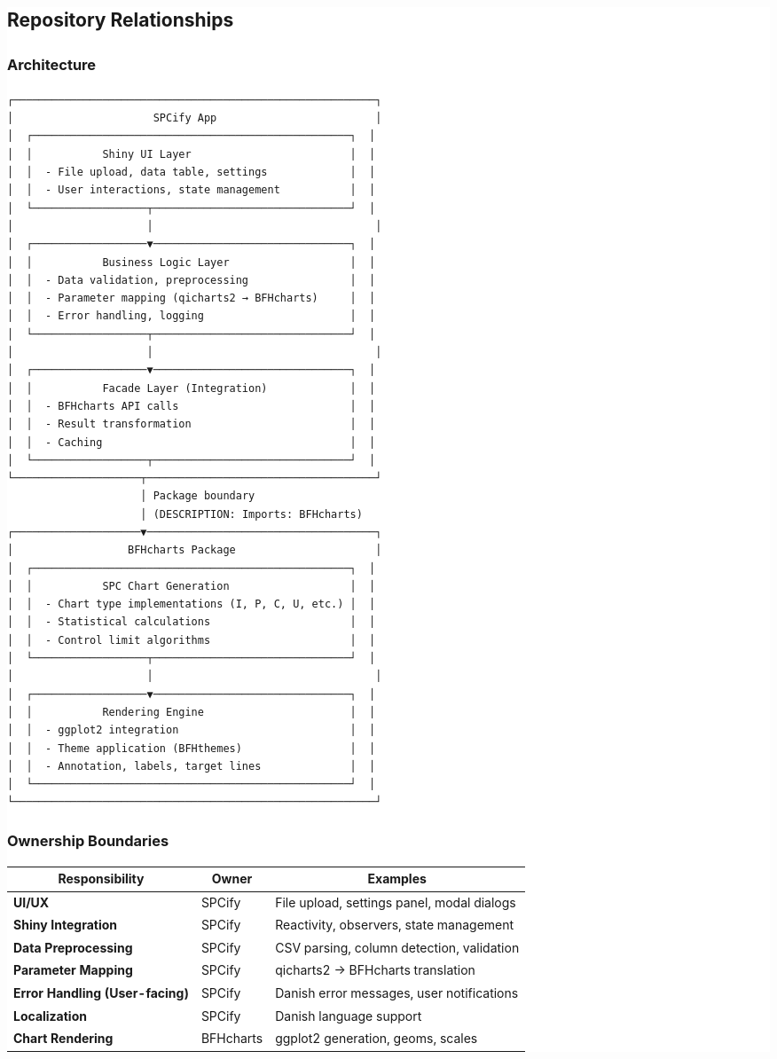 ## Repository Relationships

### Architecture

```
┌─────────────────────────────────────────────────────────┐
│                      SPCify App                         │
│  ┌──────────────────────────────────────────────────┐  │
│  │           Shiny UI Layer                         │  │
│  │  - File upload, data table, settings             │  │
│  │  - User interactions, state management           │  │
│  └──────────────────┬───────────────────────────────┘  │
│                     │                                   │
│  ┌──────────────────▼───────────────────────────────┐  │
│  │           Business Logic Layer                   │  │
│  │  - Data validation, preprocessing                │  │
│  │  - Parameter mapping (qicharts2 → BFHcharts)     │  │
│  │  - Error handling, logging                       │  │
│  └──────────────────┬───────────────────────────────┘  │
│                     │                                   │
│  ┌──────────────────▼───────────────────────────────┐  │
│  │           Facade Layer (Integration)             │  │
│  │  - BFHcharts API calls                           │  │
│  │  - Result transformation                         │  │
│  │  - Caching                                       │  │
│  └──────────────────┬───────────────────────────────┘  │
└────────────────────┬────────────────────────────────────┘
                     │ Package boundary
                     │ (DESCRIPTION: Imports: BFHcharts)
┌────────────────────▼────────────────────────────────────┐
│                  BFHcharts Package                      │
│  ┌──────────────────────────────────────────────────┐  │
│  │           SPC Chart Generation                   │  │
│  │  - Chart type implementations (I, P, C, U, etc.) │  │
│  │  - Statistical calculations                      │  │
│  │  - Control limit algorithms                      │  │
│  └──────────────────┬───────────────────────────────┘  │
│                     │                                   │
│  ┌──────────────────▼───────────────────────────────┐  │
│  │           Rendering Engine                       │  │
│  │  - ggplot2 integration                           │  │
│  │  - Theme application (BFHthemes)                 │  │
│  │  - Annotation, labels, target lines              │  │
│  └──────────────────────────────────────────────────┘  │
└─────────────────────────────────────────────────────────┘
```

### Ownership Boundaries

| Responsibility | Owner | Examples |
|----------------|-------|----------|
| **UI/UX** | SPCify | File upload, settings panel, modal dialogs |
| **Shiny Integration** | SPCify | Reactivity, observers, state management |
| **Data Preprocessing** | SPCify | CSV parsing, column detection, validation |
| **Parameter Mapping** | SPCify | qicharts2 → BFHcharts translation |
| **Error Handling (User-facing)** | SPCify | Danish error messages, user notifications |
| **Localization** | SPCify | Danish language support |
| **Chart Rendering** | BFHcharts | ggplot2 generation, geoms, scales |